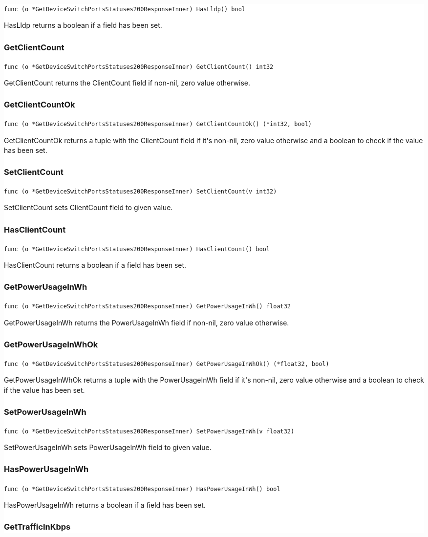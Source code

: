 `func (o *GetDeviceSwitchPortsStatuses200ResponseInner) HasLldp() bool`

HasLldp returns a boolean if a field has been set.

### GetClientCount

`func (o *GetDeviceSwitchPortsStatuses200ResponseInner) GetClientCount() int32`

GetClientCount returns the ClientCount field if non-nil, zero value otherwise.

### GetClientCountOk

`func (o *GetDeviceSwitchPortsStatuses200ResponseInner) GetClientCountOk() (*int32, bool)`

GetClientCountOk returns a tuple with the ClientCount field if it's non-nil, zero value otherwise
and a boolean to check if the value has been set.

### SetClientCount

`func (o *GetDeviceSwitchPortsStatuses200ResponseInner) SetClientCount(v int32)`

SetClientCount sets ClientCount field to given value.

### HasClientCount

`func (o *GetDeviceSwitchPortsStatuses200ResponseInner) HasClientCount() bool`

HasClientCount returns a boolean if a field has been set.

### GetPowerUsageInWh

`func (o *GetDeviceSwitchPortsStatuses200ResponseInner) GetPowerUsageInWh() float32`

GetPowerUsageInWh returns the PowerUsageInWh field if non-nil, zero value otherwise.

### GetPowerUsageInWhOk

`func (o *GetDeviceSwitchPortsStatuses200ResponseInner) GetPowerUsageInWhOk() (*float32, bool)`

GetPowerUsageInWhOk returns a tuple with the PowerUsageInWh field if it's non-nil, zero value otherwise
and a boolean to check if the value has been set.

### SetPowerUsageInWh

`func (o *GetDeviceSwitchPortsStatuses200ResponseInner) SetPowerUsageInWh(v float32)`

SetPowerUsageInWh sets PowerUsageInWh field to given value.

### HasPowerUsageInWh

`func (o *GetDeviceSwitchPortsStatuses200ResponseInner) HasPowerUsageInWh() bool`

HasPowerUsageInWh returns a boolean if a field has been set.

### GetTrafficInKbps
